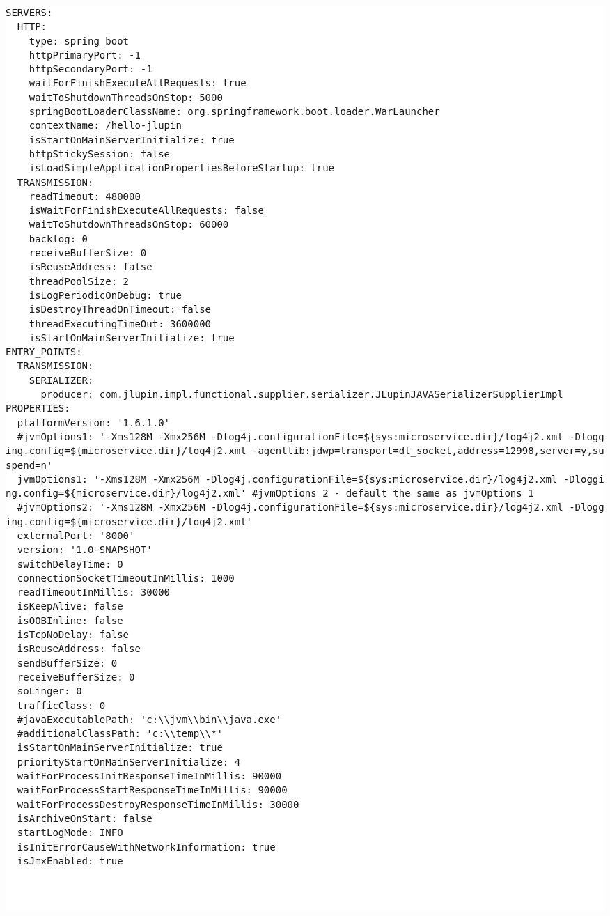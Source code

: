 <pre class="file" data-filename="/root/scenario/project/hello-jlupin/additional-files/servlet_configuration.yml" data-target="replace">
SERVERS:
  HTTP:
    type: spring_boot
    httpPrimaryPort: -1
    httpSecondaryPort: -1
    waitForFinishExecuteAllRequests: true
    waitToShutdownThreadsOnStop: 5000
    springBootLoaderClassName: org.springframework.boot.loader.WarLauncher
    contextName: /hello-jlupin
    isStartOnMainServerInitialize: true
    httpStickySession: false
    isLoadSimpleApplicationPropertiesBeforeStartup: true
  TRANSMISSION:
    readTimeout: 480000
    isWaitForFinishExecuteAllRequests: false
    waitToShutdownThreadsOnStop: 60000
    backlog: 0
    receiveBufferSize: 0
    isReuseAddress: false
    threadPoolSize: 2
    isLogPeriodicOnDebug: true
    isDestroyThreadOnTimeout: false
    threadExecutingTimeOut: 3600000
    isStartOnMainServerInitialize: true
ENTRY_POINTS:
  TRANSMISSION:
    SERIALIZER:
      producer: com.jlupin.impl.functional.supplier.serializer.JLupinJAVASerializerSupplierImpl
PROPERTIES:
  platformVersion: '1.6.1.0'
  #jvmOptions1: '-Xms128M -Xmx256M -Dlog4j.configurationFile=${sys:microservice.dir}/log4j2.xml -Dlogging.config=${microservice.dir}/log4j2.xml -agentlib:jdwp=transport=dt_socket,address=12998,server=y,suspend=n'
  jvmOptions1: '-Xms128M -Xmx256M -Dlog4j.configurationFile=${sys:microservice.dir}/log4j2.xml -Dlogging.config=${microservice.dir}/log4j2.xml' #jvmOptions_2 - default the same as jvmOptions_1
  #jvmOptions2: '-Xms128M -Xmx256M -Dlog4j.configurationFile=${sys:microservice.dir}/log4j2.xml -Dlogging.config=${microservice.dir}/log4j2.xml'
  externalPort: '8000'
  version: '1.0-SNAPSHOT'
  switchDelayTime: 0
  connectionSocketTimeoutInMillis: 1000
  readTimeoutInMillis: 30000
  isKeepAlive: false
  isOOBInline: false
  isTcpNoDelay: false
  isReuseAddress: false
  sendBufferSize: 0
  receiveBufferSize: 0
  soLinger: 0
  trafficClass: 0
  #javaExecutablePath: 'c:\\jvm\\bin\\java.exe'
  #additionalClassPath: 'c:\\temp\\*'
  isStartOnMainServerInitialize: true
  priorityStartOnMainServerInitialize: 4
  waitForProcessInitResponseTimeInMillis: 90000
  waitForProcessStartResponseTimeInMillis: 90000
  waitForProcessDestroyResponseTimeInMillis: 30000
  isArchiveOnStart: false
  startLogMode: INFO
  isInitErrorCauseWithNetworkInformation: true
  isJmxEnabled: true